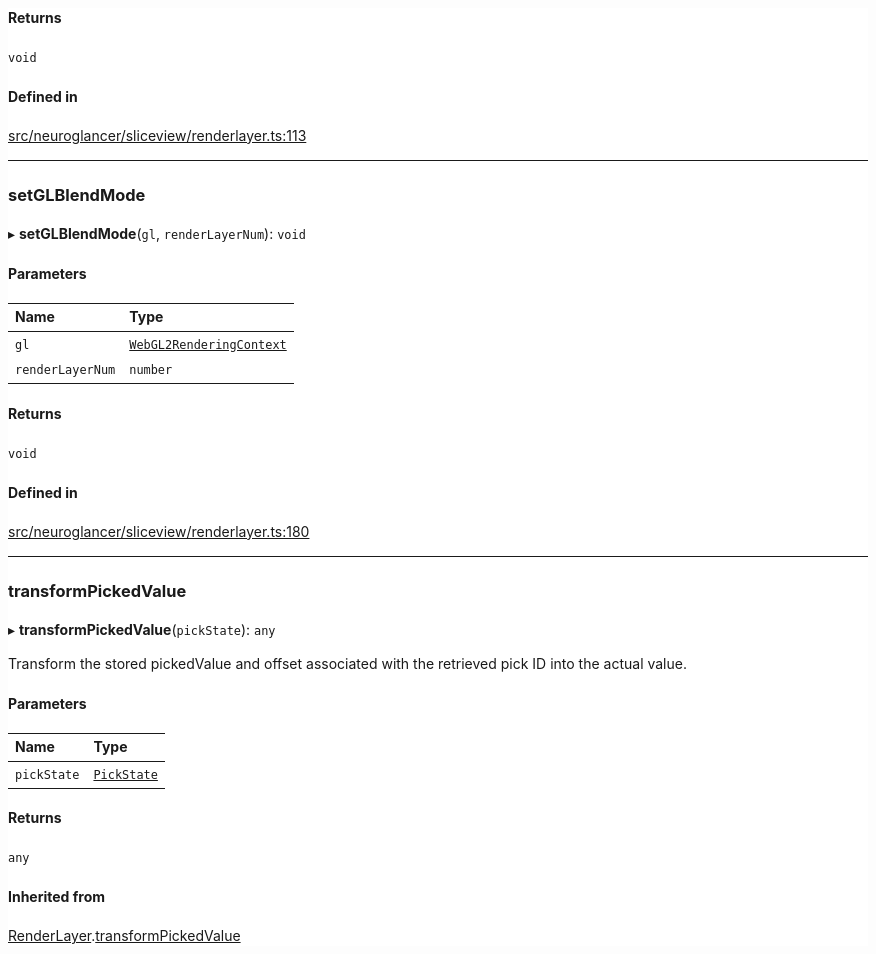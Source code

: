 #### Returns

`void`

#### Defined in

[src/neuroglancer/sliceview/renderlayer.ts:113](https://github.com/ActiveBrainAtlas2/neuroglancer/blob/91617476/src/neuroglancer/sliceview/renderlayer.ts#L113)

___

### setGLBlendMode

▸ **setGLBlendMode**(`gl`, `renderLayerNum`): `void`

#### Parameters

| Name | Type |
| :------ | :------ |
| `gl` | [`WebGL2RenderingContext`](../modules/main_module._internal_.md#webgl2renderingcontext) |
| `renderLayerNum` | `number` |

#### Returns

`void`

#### Defined in

[src/neuroglancer/sliceview/renderlayer.ts:180](https://github.com/ActiveBrainAtlas2/neuroglancer/blob/91617476/src/neuroglancer/sliceview/renderlayer.ts#L180)

___

### transformPickedValue

▸ **transformPickedValue**(`pickState`): `any`

Transform the stored pickedValue and offset associated with the retrieved pick ID into the
actual value.

#### Parameters

| Name | Type |
| :------ | :------ |
| `pickState` | [`PickState`](../interfaces/neuroglancer_layer.PickState.md) |

#### Returns

`any`

#### Inherited from

[RenderLayer](neuroglancer_renderlayer.RenderLayer.md).[transformPickedValue](neuroglancer_renderlayer.RenderLayer.md#transformpickedvalue)
